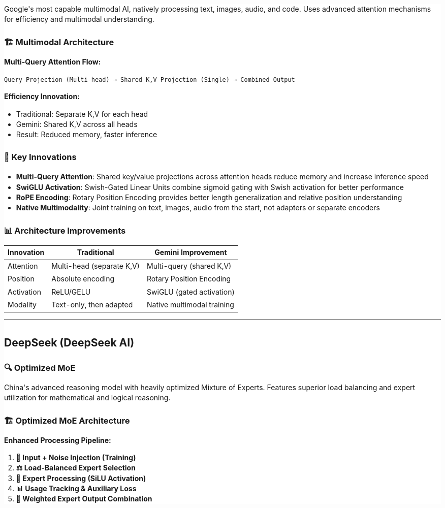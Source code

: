 Google's most capable multimodal AI, natively processing text, images, audio, and code. Uses advanced attention mechanisms for efficiency and multimodal understanding.

### 🏗️ Multimodal Architecture

**Multi-Query Attention Flow:**
```
Query Projection (Multi-head) → Shared K,V Projection (Single) → Combined Output
```

**Efficiency Innovation:**
- Traditional: Separate K,V for each head
- Gemini: Shared K,V across all heads
- Result: Reduced memory, faster inference

### 🔧 Key Innovations

- **Multi-Query Attention**: Shared key/value projections across attention heads reduce memory and increase inference speed
- **SwiGLU Activation**: Swish-Gated Linear Units combine sigmoid gating with Swish activation for better performance
- **RoPE Encoding**: Rotary Position Encoding provides better length generalization and relative position understanding
- **Native Multimodality**: Joint training on text, images, audio from the start, not adapters or separate encoders

### 📊 Architecture Improvements

| Innovation | Traditional | Gemini Improvement |
|-----------|-------------|-------------------|
| Attention | Multi-head (separate K,V) | Multi-query (shared K,V) |
| Position | Absolute encoding | Rotary Position Encoding |
| Activation | ReLU/GELU | SwiGLU (gated activation) |
| Modality | Text-only, then adapted | Native multimodal training |

---

## DeepSeek (DeepSeek AI)

### 🔍 **Optimized MoE**

China's advanced reasoning model with heavily optimized Mixture of Experts. Features superior load balancing and expert utilization for mathematical and logical reasoning.

### 🏗️ Optimized MoE Architecture

**Enhanced Processing Pipeline:**
1. **🎯 Input + Noise Injection (Training)**
2. **⚖️ Load-Balanced Expert Selection**
3. **🧮 Expert Processing (SiLU Activation)**
4. **📊 Usage Tracking & Auxiliary Loss**
5. **🎯 Weighted Expert Output Combination**
